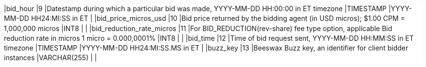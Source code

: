 |bid_hour                              |9       |Datestamp during which a particular bid was made, YYYY-MM-DD HH:00:00 in ET timezone                                                                                                                                                                                                                                                                                                                                                                                                                                                                                                                                                                                                                                                                                                                                                                                                                                                                                                                                                                        |TIMESTAMP     |YYYY-MM-DD HH24:MI:SS in ET    |
|bid_price_micros_usd                  |10      |Bid price returned by the bidding agent (in USD micros); $1.00 CPM = 1,000,000 micros                                                                                                                                                                                                                                                                                                                                                                                                                                                                                                                                                                                                                                                                                                                                                                                                                                                                                                                                                                       |INT8          |                               |
|bid_reduction_rate_micros             |11      |For BID_REDUCTION(rev-share) fee type option, applicable Bid reduction rate in micros 1 micro = 0.000,0001%                                                                                                                                                                                                                                                                                                                                                                                                                                                                                                                                                                                                                                                                                                                                                                                                                                                                                                                                                 |INT8          |                               |
|bid_time                              |12      |Time of bid request sent, YYYY-MM-DD HH:MM:SS in ET timezone                                                                                                                                                                                                                                                                                                                                                                                                                                                                                                                                                                                                                                                                                                                                                                                                                                                                                                                                                                                                |TIMESTAMP     |YYYY-MM-DD HH24:MI:SS.MS in ET |
|buzz_key                              |13      |Beeswax Buzz key, an identifier for client bidder instances                                                                                                                                                                                                                                                                                                                                                                                                                                                                                                                                                                                                                                                                                                                                                                                                                                                                                                                                                                                                 |VARCHAR(255)  |                               |